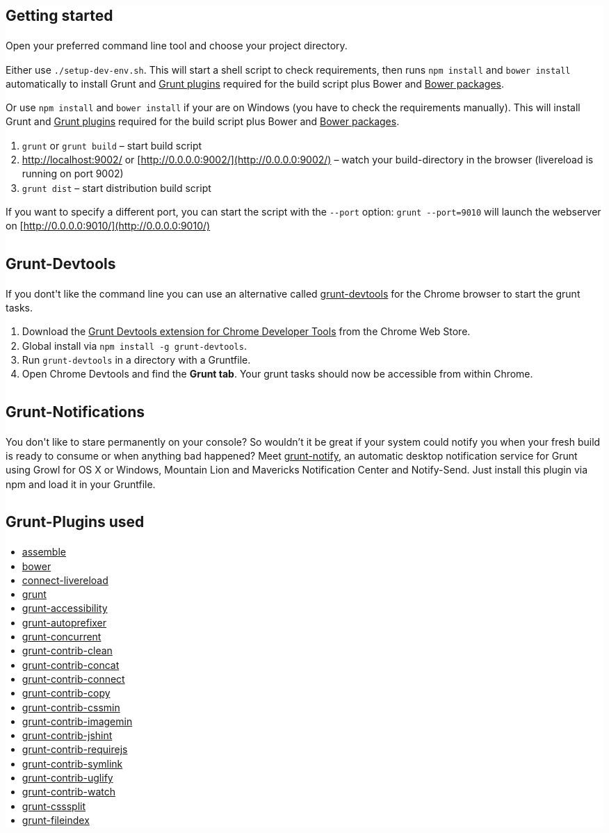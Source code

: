 
## Getting started

Open your preferred command line tool and choose your project directory.

Either use `./setup-dev-env.sh`. This will start a shell script to check requirements, then runs `npm install` and `bower install` automatically to install Grunt and [Grunt plugins](#grunt-plugins-used) required for the build script plus Bower and [Bower packages](#bower-packages-used).

Or use `npm install` and `bower install` if your are on Windows (you have to check the requirements manually). This will install Grunt and [Grunt plugins](#grunt-plugins-used) required for the build script plus Bower and [Bower packages](#bower-packages-used).

1. `grunt` or `grunt build` – start build script
2. [http://localhost:9002/](http://localhost:9002/) or [http://0.0.0.0:9002/](http://0.0.0.0:9002/) – watch your build-directory in the browser (livereload is running on port 9002)
3. `grunt dist` – start distribution build script

If you want to specify a different port, you can start the script with the `--port` option:
`grunt --port=9010` will launch the webserver on [http://0.0.0.0:9010/](http://0.0.0.0:9010/)


## Grunt-Devtools

If you dont't like the command line you can use an alternative called [grunt-devtools](https://github.com/vladikoff/grunt-devtools) for the Chrome browser to start the grunt tasks.

1. Download the [Grunt Devtools extension for Chrome Developer Tools](https://chrome.google.com/webstore/detail/grunt-devtools/fbiodiodggnlakggeeckkjccjhhjndnb?hl=en) from the Chrome Web Store.
2. Global install via `npm install -g grunt-devtools`.
3. Run `grunt-devtools` in a directory with a Gruntfile.
4. Open Chrome Devtools and find the __Grunt tab__. Your grunt tasks should now be accessible from within Chrome.


## Grunt-Notifications

You don't like to stare permanently on your console? So wouldn’t it be great if your system could notify you when your fresh build is ready to consume or when anything bad happened? Meet [grunt-notify](https://github.com/dylang/grunt-notify), an automatic desktop notification service for Grunt using Growl for OS X or Windows, Mountain Lion and Mavericks Notification Center and Notify-Send. Just install this plugin via npm and load it in your Gruntfile.


## Grunt-Plugins used

- [assemble](https://github.com/assemble/assemble)
- [bower](https://github.com/bower/bower)
- [connect-livereload](https://github.com/intesso/connect-livereload)
- [grunt](https://github.com/gruntjs/grunt)
- [grunt-accessibility](https://github.com/yargalot/grunt-accessibility)
- [grunt-autoprefixer](https://github.com/nDmitry/grunt-autoprefixer)
- [grunt-concurrent](https://github.com/sindresorhus/grunt-concurrent)
- [grunt-contrib-clean](https://github.com/gruntjs/grunt-contrib-clean)
- [grunt-contrib-concat](https://github.com/gruntjs/grunt-contrib-concat)
- [grunt-contrib-connect](https://github.com/gruntjs/grunt-contrib-connect)
- [grunt-contrib-copy](https://github.com/gruntjs/grunt-contrib-copy)
- [grunt-contrib-cssmin](https://github.com/gruntjs/grunt-contrib-cssmin)
- [grunt-contrib-imagemin](https://github.com/gruntjs/grunt-contrib-imagemin)
- [grunt-contrib-jshint](https://github.com/gruntjs/grunt-contrib-jshint)
- [grunt-contrib-requirejs](https://github.com/gruntjs/grunt-contrib-requirejs)
- [grunt-contrib-symlink](https://github.com/gruntjs/grunt-contrib-symlink)
- [grunt-contrib-uglify](https://github.com/gruntjs/grunt-contrib-uglify)
- [grunt-contrib-watch](https://github.com/gruntjs/grunt-contrib-watch)
- [grunt-csssplit](https://github.com/project-collins/grunt-csssplit)
- [grunt-fileindex](https://github.com/Bartvds/grunt-fileindex)